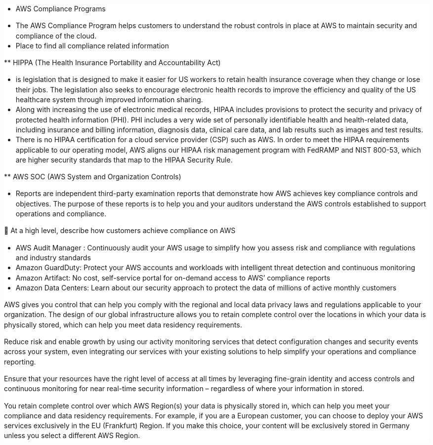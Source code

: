 * AWS Compliance Programs
- The AWS Compliance Program helps customers to understand the robust controls in place at AWS to maintain security and compliance of the cloud.
- Place to find all compliance related information 

** HIPPA (The Health Insurance Portability and Accountability Act)
- is legislation that is designed to make it easier for US workers to retain health insurance coverage when they change or lose their jobs. The legislation also seeks to encourage electronic health records to improve the efficiency and quality of the US healthcare system through improved information sharing.
- Along with increasing the use of electronic medical records, HIPAA includes provisions to protect the security and privacy of protected health information (PHI). PHI includes a very wide set of personally identifiable health and health-related data, including insurance and billing information, diagnosis data, clinical care data, and lab results such as images and test results.
- There is no HIPAA certification for a cloud service provider (CSP) such as AWS. In order to meet the HIPAA requirements applicable to our operating model, AWS aligns our HIPAA risk management program with FedRAMP and NIST 800-53, which are higher security standards that map to the HIPAA Security Rule.

** AWS SOC (AWS System and Organization Controls)
- Reports are independent third-party examination reports that demonstrate how AWS achieves key compliance controls and objectives. The purpose of these reports is to help you and your auditors understand the AWS controls established to support operations and compliance.

 At a high level, describe how customers achieve compliance on AWS

- AWS Audit Manager : Continuously audit your AWS usage to simplify how you assess risk and compliance with regulations and industry standards
- Amazon GuardDuty: Protect your AWS accounts and workloads with intelligent threat detection and continuous monitoring
- Amazon Artifact: No cost, self-service portal for on-demand access to AWS’ compliance reports
- Amazon Data Centers: Learn about our security approach to protect the data of millions of active monthly customers

AWS gives you control that can help you comply with the regional and
local data privacy laws and regulations applicable to your organization.
The design of our global infrastructure allows you to retain complete
control over the locations in which your data is physically stored,
which can help you meet data residency requirements. 

Reduce risk and enable growth by using our activity monitoring
services that detect configuration changes and security events across
your system, even integrating our services with your existing solutions
to help simplify your operations and compliance reporting. 

Ensure that your resources have the right level of access at all times by
leveraging fine-grain identity and access controls and continuous
monitoring for near real-time security information – regardless of
where your information in stored. 

You retain complete control over which AWS Region(s) your data is physically stored in, which can
help you meet your compliance and data residency requirements. For example, if you are a
European customer, you can choose to deploy your AWS services exclusively in the EU (Frankfurt)
Region. If you make this choice, your content will be exclusively stored in Germany unless you
select a different AWS Region. 
